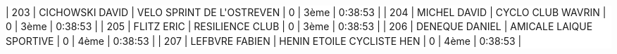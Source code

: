 | 203 | CICHOWSKI DAVID | VELO SPRINT DE L'OSTREVEN | 0 | 3ème | 0:38:53 | 
| 204 | MICHEL DAVID | CYCLO CLUB WAVRIN | 0 | 3ème | 0:38:53 | 
| 205 | FLITZ ERIC | RESILIENCE CLUB | 0 | 3ème | 0:38:53 | 
| 206 | DENEQUE DANIEL | AMICALE LAIQUE SPORTIVE | 0 | 4ème | 0:38:53 | 
| 207 | LEFBVRE FABIEN | HENIN ETOILE CYCLISTE HEN | 0 | 4ème | 0:38:53 | 
